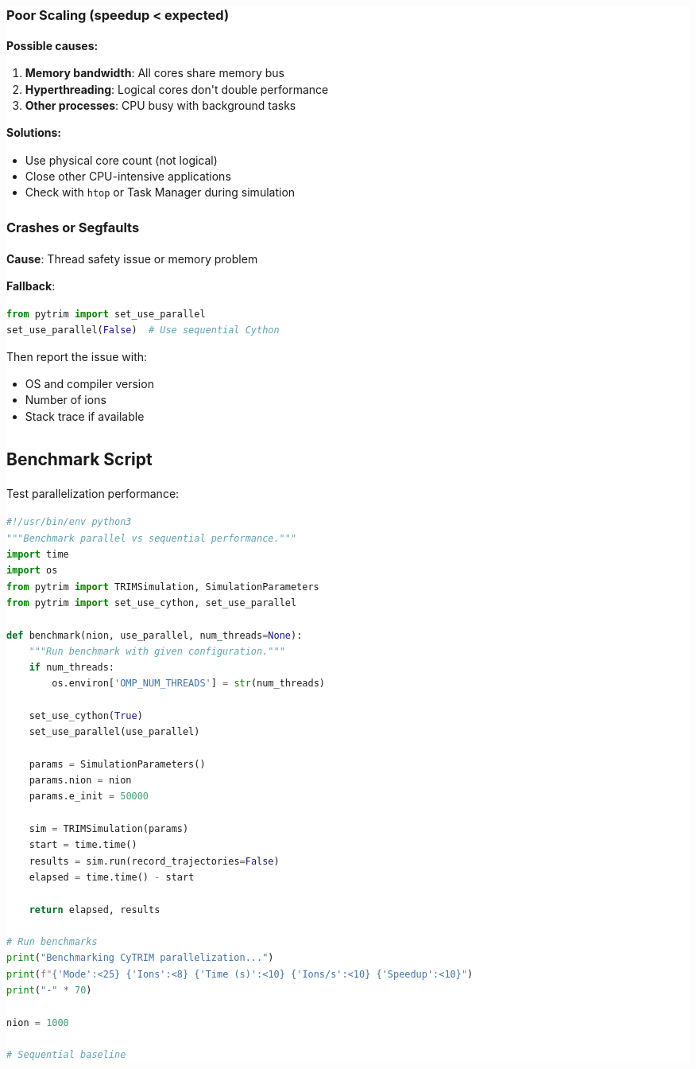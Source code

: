 ### Poor Scaling (speedup < expected)

**Possible causes:**
1. **Memory bandwidth**: All cores share memory bus
2. **Hyperthreading**: Logical cores don't double performance
3. **Other processes**: CPU busy with background tasks

**Solutions:**
- Use physical core count (not logical)
- Close other CPU-intensive applications
- Check with `htop` or Task Manager during simulation

### Crashes or Segfaults

**Cause**: Thread safety issue or memory problem

**Fallback**:
```python
from pytrim import set_use_parallel
set_use_parallel(False)  # Use sequential Cython
```

Then report the issue with:
- OS and compiler version
- Number of ions
- Stack trace if available

## Benchmark Script

Test parallelization performance:

```python
#!/usr/bin/env python3
"""Benchmark parallel vs sequential performance."""
import time
import os
from pytrim import TRIMSimulation, SimulationParameters
from pytrim import set_use_cython, set_use_parallel

def benchmark(nion, use_parallel, num_threads=None):
    """Run benchmark with given configuration."""
    if num_threads:
        os.environ['OMP_NUM_THREADS'] = str(num_threads)
    
    set_use_cython(True)
    set_use_parallel(use_parallel)
    
    params = SimulationParameters()
    params.nion = nion
    params.e_init = 50000
    
    sim = TRIMSimulation(params)
    start = time.time()
    results = sim.run(record_trajectories=False)
    elapsed = time.time() - start
    
    return elapsed, results

# Run benchmarks
print("Benchmarking CyTRIM parallelization...")
print(f"{'Mode':<25} {'Ions':<8} {'Time (s)':<10} {'Ions/s':<10} {'Speedup':<10}")
print("-" * 70)

nion = 1000

# Sequential baseline
```